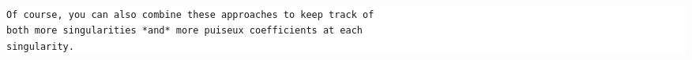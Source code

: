     Of course, you can also combine these approaches to keep track of 
    both more singularities *and* more puiseux coefficients at each 
    singularity.


[^10]:
    Under mild technical conditions this pair $(r,s)$ is unique. See 
    Flajolet and Sedgewick Theorem VII.3.

[^11]:
    In fact we can push things *even farther* and work with multivariate 
    generating functions, but we won't need that here.

[^12]:
    This is why we plug $F(t^k)$ into $x_k$. Because $x_k$ is responsible 
    for $k$-cycles, so we choose a *single* color for each $k$ cycle, but 
    we have to count it $k$-many times towards our total weight. See the 
    proof on the wikipedia page for more information!

[^13]:
    This actually isn't the version of the recurrence I used in my 
    [mse answer][8]. There I used the convention that a rooted 
    tree had to be nonempty, since... you know... it has a root.

    But allowing possibly empty trees makes the recurrence much simpler,
    which in turn allows for much easier to analyze asymptotics. Hilariously
    this exact example is on the wikipedia page for the Pólya-Redfield theorem, 
    which could have saved me a lot of time writing up that answer.

    I was a bit worried at first about doing these asymptotics by myself, 
    since this was my first serious attempt at using analytic combinatorics,
    but serendipitously this exact example was *also* worked out in 
    Flajolet and Sedgewick VII.5, though slightly more tersely than I 
    would have liked, haha.


[1]: https://sagemath.org
[2]: /2022/01/20/automatic-asymptotics.html
[3]: /2021/06/17/iteration-asymptotics.html
[4]: https://en.wikipedia.org/wiki/Generating_function
[5]: https://en.wikipedia.org/wiki/Lagrange_inversion_theorem
[6]: https://oeis.org/A036765
[7]: https://melczer.ca/files/Melczer-SubmittedManuscript.pdf
[8]: https://math.stackexchange.com/q/5050941/655547
[9]: https://en.wikipedia.org/wiki/Analyticity_of_holomorphic_functions
[10]: https://en.wikipedia.org/wiki/Vivanti%E2%80%93Pringsheim_theorem
[11]: https://en.wikipedia.org/wiki/Residue_theorem
[12]: https://en.wikipedia.org/wiki/Branch_point#Branch_cuts
[13]: https://en.wikipedia.org/wiki/Puiseux_series
[14]: https://www.youtube.com/watch?v=paenRVq0vnc
[15]: https://github.com/abelfunctions/abelfunctions/
[16]: https://doc.sagemath.org/html/en/reference/power_series/sage/rings/puiseux_series_ring_element.html
[17]: /2025/01/16/undergrad-divisibility-problems.html
[18]: https://algo.inria.fr/flajolet/Publications/book.pdf
[19]: https://en.wikipedia.org/wiki/Cauchy%27s_integral_formula
[20]: https://en.wikipedia.org/wiki/Binomial_coefficient#Generalized_binomial_coefficients
[21]: https://oeis.org/A000598
[22]: https://oeis.org/A000625
[23]: https://en.wikipedia.org/wiki/Cycle_index
[24]: https://en.wikipedia.org/wiki/Binomial_theorem#Newton's_generalized_binomial_theorem
[25]: https://en.wikipedia.org/wiki/P%C3%B3lya_enumeration_theorem
